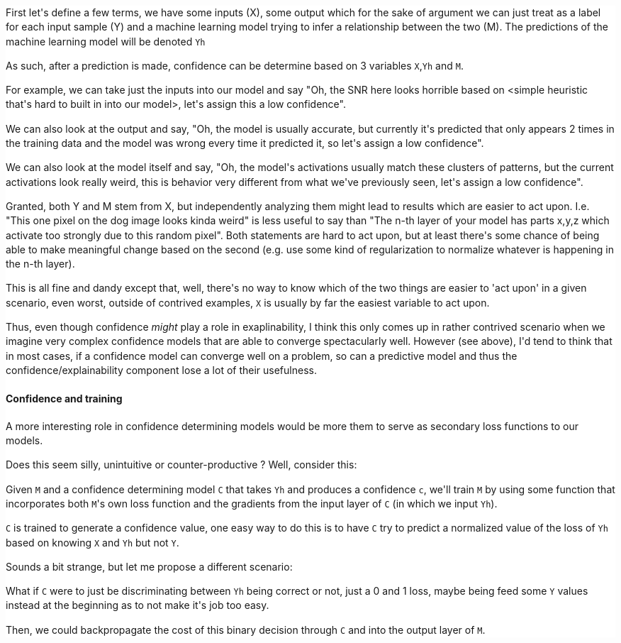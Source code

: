 First let's define a few terms, we have some inputs (X), some output which for the sake of argument we can just treat as a label for each input sample (Y) and a machine learning model trying to infer a relationship between the two (M). The predictions of the machine learning model will be denoted `Yh`

As such, after a prediction is made, confidence can be determine based on 3 variables `X`,`Yh` and `M`.

For example, we can take just the inputs into our model and say "Oh, the SNR here looks horrible based on <simple heuristic that's hard to built in into our model>, let's assign this a low confidence".

We can also look at the output and say, "Oh, the model is usually accurate, but currently it's predicted <edge case label> that only appears 2 times in the training data and the model was wrong every time it predicted it, so let's assign a low confidence".

We can also look at the model itself and say, "Oh, the model's activations usually match these clusters of patterns, but the current activations look really weird, this is behavior very different from what we've previously seen, let's assign a low confidence".

Granted, both Y and M stem from X, but independently analyzing them might lead to results which are easier to act upon. I.e. "This one pixel on the dog image looks kinda weird" is less useful to say than "The n-th layer of your model has parts x,y,z which activate too strongly due to this random pixel". Both statements are hard to act upon, but at least there's some chance of being able to make meaningful change based on  the second (e.g. use some kind of regularization to normalize whatever is happening in the n-th layer).

This is all fine and dandy except that, well, there's no way to know which of the two things are easier to 'act upon' in a given scenario, even worst, outside of contrived examples, `X` is usually by far the easiest variable to act upon.

Thus, even though confidence *might* play a role in exaplinability, I think this only comes up in rather contrived scenario when we imagine very complex confidence models that are able to converge spectacularly well. However (see above), I'd tend to think that in most cases, if a confidence model can converge well on a problem, so can a predictive model and thus the confidence/explainability component lose a lot of their usefulness.


#### Confidence and training

A more interesting role in confidence determining models would be more them to serve as secondary loss functions to our models.

Does this seem silly, unintuitive or counter-productive ? Well, consider this:

Given `M` and a confidence determining model `C` that takes `Yh` and produces a confidence `c`, we'll train `M` by using some function that incorporates both `M`'s own loss function and the gradients from the input layer of `C` (in which we input `Yh`).

`C` is trained to generate a confidence value, one easy way to do this is to have `C` try to predict a normalized value of the loss of `Yh` based on knowing `X` and `Yh` but not `Y`.

Sounds a bit strange, but let me propose a different scenario:

What if `C` were to just be discriminating between `Yh` being correct or not, just a 0 and 1 loss, maybe being feed some `Y` values instead at the beginning as to not make it's job too easy.

Then, we could backpropagate the cost of this binary decision through `C` and into the output layer of `M`.
